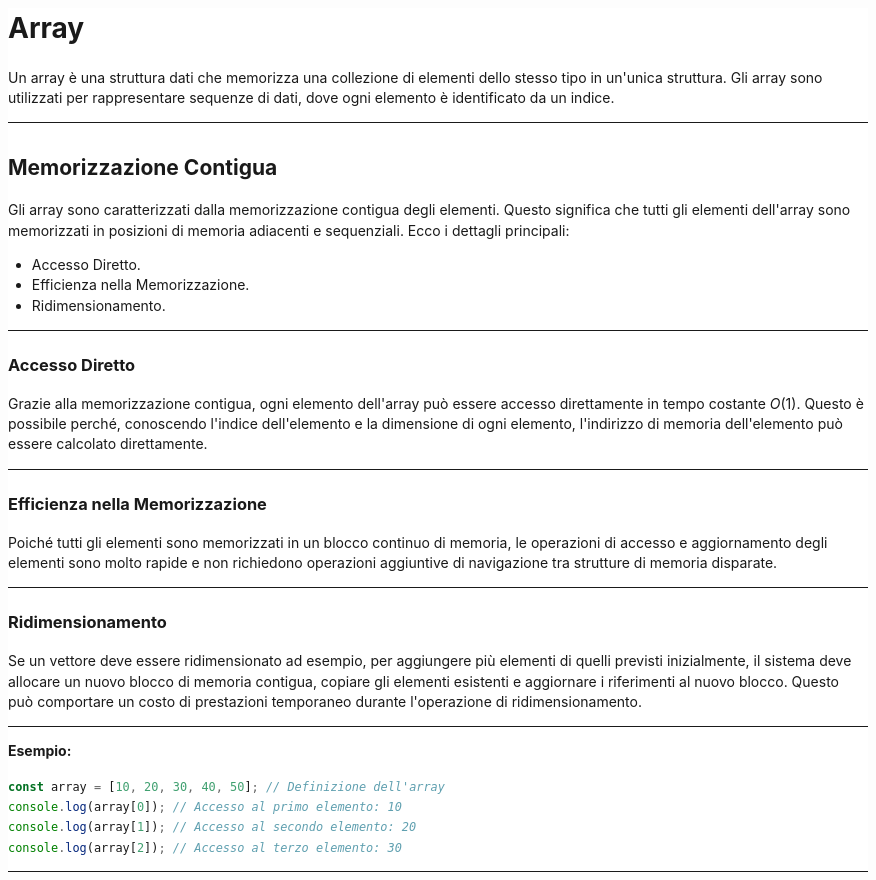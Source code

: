 

# Array 
Un array è una struttura dati che memorizza una collezione di elementi dello stesso tipo in un'unica struttura. Gli array sono utilizzati per rappresentare sequenze  di dati, dove ogni elemento è identificato da un indice. 

___

## Memorizzazione Contigua

Gli array sono caratterizzati dalla memorizzazione contigua degli elementi. Questo significa che tutti gli elementi dell'array sono memorizzati in posizioni di memoria adiacenti e sequenziali.
Ecco i dettagli principali:
- Accesso Diretto.
- Efficienza nella Memorizzazione.
- Ridimensionamento.

---

### Accesso Diretto
Grazie alla memorizzazione contigua, ogni elemento dell'array può essere accesso direttamente in tempo costante $O(1)$. Questo è possibile perché, conoscendo l'indice dell'elemento e la dimensione di ogni elemento, l'indirizzo di memoria dell'elemento può essere calcolato direttamente.

---

### Efficienza nella Memorizzazione
 Poiché tutti gli elementi sono memorizzati in un blocco continuo di memoria, le operazioni di accesso e aggiornamento degli elementi sono molto rapide e non richiedono operazioni aggiuntive di navigazione tra strutture di memoria disparate.

---


### Ridimensionamento
Se un vettore deve essere ridimensionato ad esempio, per aggiungere più elementi di quelli previsti inizialmente, il sistema deve allocare un nuovo blocco di memoria contigua, copiare gli elementi esistenti e aggiornare i riferimenti al nuovo blocco. Questo può comportare un costo di prestazioni temporaneo durante l'operazione di ridimensionamento.

---

**Esempio:**
```js
const array = [10, 20, 30, 40, 50]; // Definizione dell'array
console.log(array[0]); // Accesso al primo elemento: 10
console.log(array[1]); // Accesso al secondo elemento: 20
console.log(array[2]); // Accesso al terzo elemento: 30

```
---
